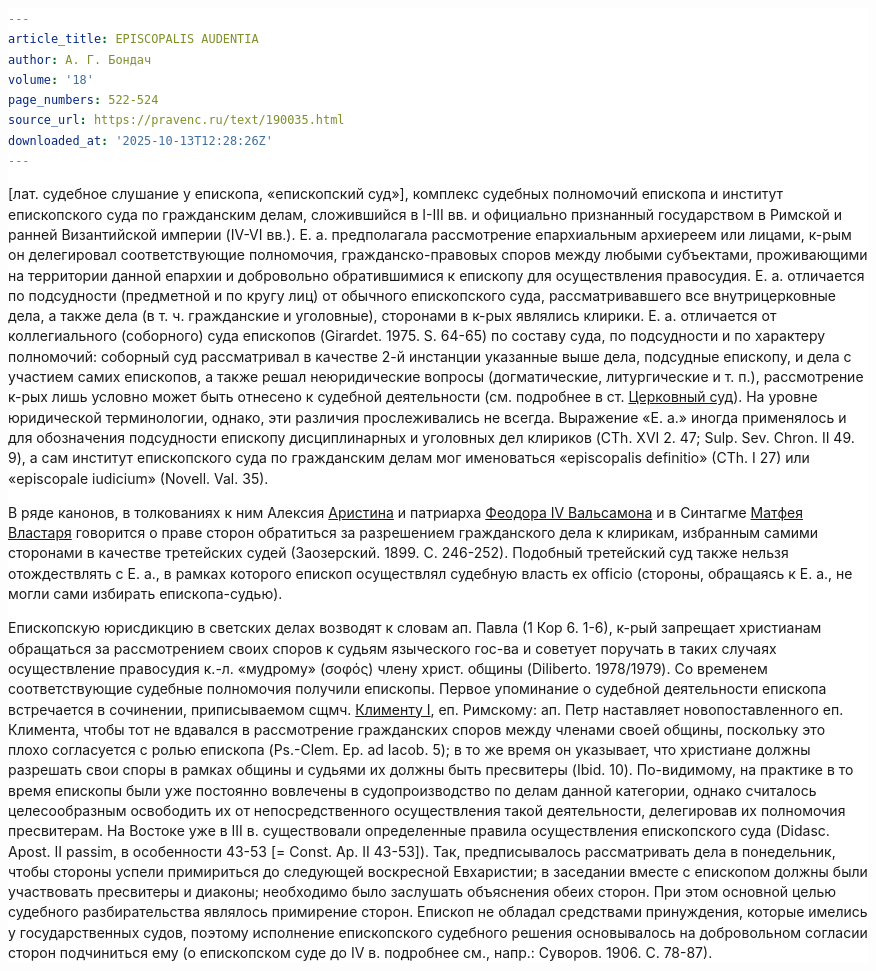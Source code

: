```yaml
---
article_title: EPISCOPALIS AUDENTIA
author: А. Г. Бондач
volume: '18'
page_numbers: 522-524
source_url: https://pravenc.ru/text/190035.html
downloaded_at: '2025-10-13T12:28:26Z'
---
```


[лат. судебное слушание у епископа, «епископский суд»], комплекс судебных полномочий епископа и институт епископского суда по гражданским делам, сложившийся в I-III вв. и официально признанный государством в Римской и ранней Византийской империи (IV-VI вв.). E. a. предполагала рассмотрение епархиальным архиереем или лицами, к-рым он делегировал соответствующие полномочия, гражданско-правовых споров между любыми субъектами, проживающими на территории данной епархии и добровольно обратившимися к епископу для осуществления правосудия. E. a. отличается по подсудности (предметной и по кругу лиц) от обычного епископского суда, рассматривавшего все внутрицерковные дела, а также дела (в т. ч. гражданские и уголовные), сторонами в к-рых являлись клирики. E. a. отличается от коллегиального (соборного) суда епископов (Girardet. 1975. S. 64-65) по составу суда, по подсудности и по характеру полномочий: соборный суд рассматривал в качестве 2-й инстанции указанные выше дела, подсудные епископу, и дела с участием самих епископов, а также решал неюридические вопросы (догматические, литургические и т. п.), рассмотрение к-рых лишь условно может быть отнесено к судебной деятельности (см. подробнее в ст. [Церковный суд](<https://pravenc.ru/text/Церковный суд.html>)). На уровне юридической терминологии, однако, эти различия прослеживались не всегда. Выражение «E. a.» иногда применялось и для обозначения подсудности епископу дисциплинарных и уголовных дел клириков (CTh. XVI 2. 47; Sulp. Sev. Chron. II 49. 9), а сам институт епископского суда по гражданским делам мог именоваться «episcopalis definitio» (CTh. I 27) или «episcopale iudicium» (Novell. Val. 35).

В ряде канонов, в толкованиях к ним Алексия [Аристина](https://pravenc.ru/text/Аристин.html) и патриарха [Феодора IV Вальсамона](<https://pravenc.ru/text/Феодора IV Вальсамона.html>) и в Синтагме [Матфея Властаря](<https://pravenc.ru/text/Матфея Властаря.html>) говорится о праве сторон обратиться за разрешением гражданского дела к клирикам, избранным самими сторонами в качестве третейских судей (Заозерский. 1899. С. 246-252). Подобный третейский суд также нельзя отождествлять с E. a., в рамках которого епископ осуществлял судебную власть ex officio (стороны, обращаясь к E. a., не могли сами избирать епископа-судью).

Епископскую юрисдикцию в светских делах возводят к словам ап. Павла (1 Кор 6. 1-6), к-рый запрещает христианам обращаться за рассмотрением своих споров к судьям языческого гос-ва и советует поручать в таких случаях осуществление правосудия к.-л. «мудрому» (σοφός) члену христ. общины (Diliberto. 1978/1979). Со временем соответствующие судебные полномочия получили епископы. Первое упоминание о судебной деятельности епископа встречается в сочинении, приписываемом сщмч. [Клименту I](<https://pravenc.ru/text/Клименту I.html>), еп. Римскому: ап. Петр наставляет новопоставленного еп. Климента, чтобы тот не вдавался в рассмотрение гражданских споров между членами своей общины, поскольку это плохо согласуется с ролью епископа (Ps.-Clem. Ep. ad Iacob. 5); в то же время он указывает, что христиане должны разрешать свои споры в рамках общины и судьями их должны быть пресвитеры (Ibid. 10). По-видимому, на практике в то время епископы были уже постоянно вовлечены в судопроизводство по делам данной категории, однако считалось целесообразным освободить их от непосредственного осуществления такой деятельности, делегировав их полномочия пресвитерам. На Востоке уже в III в. существовали определенные правила осуществления епископского суда (Didasc. Apost. II passim, в особенности 43-53 [= Const. Ap. II 43-53]). Так, предписывалось рассматривать дела в понедельник, чтобы стороны успели примириться до следующей воскресной Евхаристии; в заседании вместе с епископом должны были участвовать пресвитеры и диаконы; необходимо было заслушать объяснения обеих сторон. При этом основной целью судебного разбирательства являлось примирение сторон. Епископ не обладал средствами принуждения, которые имелись у государственных судов, поэтому исполнение епископского судебного решения основывалось на добровольном согласии сторон подчиниться ему (о епископском суде до IV в. подробнее см., напр.: Суворов. 1906. С. 78-87).
